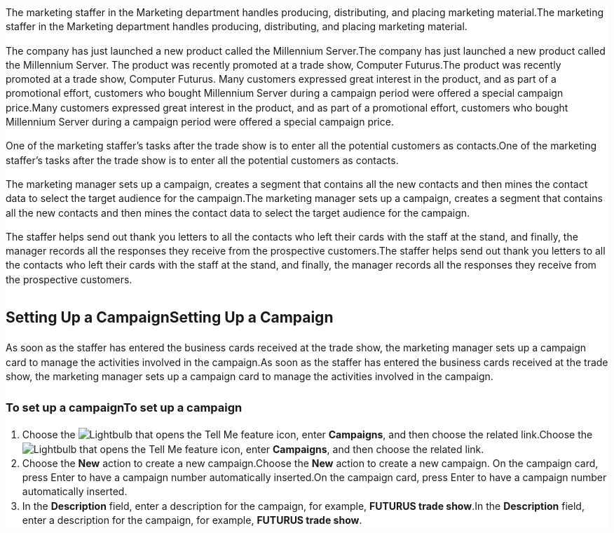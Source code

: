  <span data-ttu-id="1d9b7-131">The marketing staffer in the Marketing department handles producing, distributing, and placing marketing material.</span><span class="sxs-lookup"><span data-stu-id="1d9b7-131">The marketing staffer in the Marketing department handles producing, distributing, and placing marketing material.</span></span>  

 <span data-ttu-id="1d9b7-132">The company has just launched a new product called the Millennium Server.</span><span class="sxs-lookup"><span data-stu-id="1d9b7-132">The company has just launched a new product called the Millennium Server.</span></span> <span data-ttu-id="1d9b7-133">The product was recently promoted at a trade show, Computer Futurus.</span><span class="sxs-lookup"><span data-stu-id="1d9b7-133">The product was recently promoted at a trade show, Computer Futurus.</span></span> <span data-ttu-id="1d9b7-134">Many customers expressed great interest in the product, and as part of a promotional effort, customers who bought Millennium Server during a campaign period were offered a special campaign price.</span><span class="sxs-lookup"><span data-stu-id="1d9b7-134">Many customers expressed great interest in the product, and as part of a promotional effort, customers who bought Millennium Server during a campaign period were offered a special campaign price.</span></span>  

 <span data-ttu-id="1d9b7-135">One of the marketing staffer’s tasks after the trade show is to enter all the potential customers as contacts.</span><span class="sxs-lookup"><span data-stu-id="1d9b7-135">One of the marketing staffer’s tasks after the trade show is to enter all the potential customers as contacts.</span></span>  

 <span data-ttu-id="1d9b7-136">The marketing manager sets up a campaign, creates a segment that contains all the new contacts and then mines the contact data to select the target audience for the campaign.</span><span class="sxs-lookup"><span data-stu-id="1d9b7-136">The marketing manager sets up a campaign, creates a segment that contains all the new contacts and then mines the contact data to select the target audience for the campaign.</span></span>  

 <span data-ttu-id="1d9b7-137">The staffer helps send out thank you letters to all the contacts who left their cards with the staff at the stand, and finally, the manager records all the responses they receive from the prospective customers.</span><span class="sxs-lookup"><span data-stu-id="1d9b7-137">The staffer helps send out thank you letters to all the contacts who left their cards with the staff at the stand, and finally, the manager records all the responses they receive from the prospective customers.</span></span>  

## <a name="setting-up-a-campaign"></a><span data-ttu-id="1d9b7-138">Setting Up a Campaign</span><span class="sxs-lookup"><span data-stu-id="1d9b7-138">Setting Up a Campaign</span></span>  
 <span data-ttu-id="1d9b7-139">As soon as the staffer has entered the business cards received at the trade show, the marketing manager sets up a campaign card to manage the activities involved in the campaign.</span><span class="sxs-lookup"><span data-stu-id="1d9b7-139">As soon as the staffer has entered the business cards received at the trade show, the marketing manager sets up a campaign card to manage the activities involved in the campaign.</span></span>  

### <a name="to-set-up-a-campaign"></a><span data-ttu-id="1d9b7-140">To set up a campaign</span><span class="sxs-lookup"><span data-stu-id="1d9b7-140">To set up a campaign</span></span>  

1.  <span data-ttu-id="1d9b7-141">Choose the ![Lightbulb that opens the Tell Me feature](media/ui-search/search_small.png "Tell me what you want to do") icon, enter **Campaigns**, and then choose the related link.</span><span class="sxs-lookup"><span data-stu-id="1d9b7-141">Choose the ![Lightbulb that opens the Tell Me feature](media/ui-search/search_small.png "Tell me what you want to do") icon, enter **Campaigns**, and then choose the related link.</span></span>  
2.  <span data-ttu-id="1d9b7-142">Choose the **New** action to create a new campaign.</span><span class="sxs-lookup"><span data-stu-id="1d9b7-142">Choose the **New** action to create a new campaign.</span></span> <span data-ttu-id="1d9b7-143">On the campaign card, press Enter to have a campaign number automatically inserted.</span><span class="sxs-lookup"><span data-stu-id="1d9b7-143">On the campaign card, press Enter to have a campaign number automatically inserted.</span></span>  
3.  <span data-ttu-id="1d9b7-144">In the **Description** field, enter a description for the campaign, for example, **FUTURUS trade show**.</span><span class="sxs-lookup"><span data-stu-id="1d9b7-144">In the **Description** field, enter a description for the campaign, for example, **FUTURUS trade show**.</span></span>  